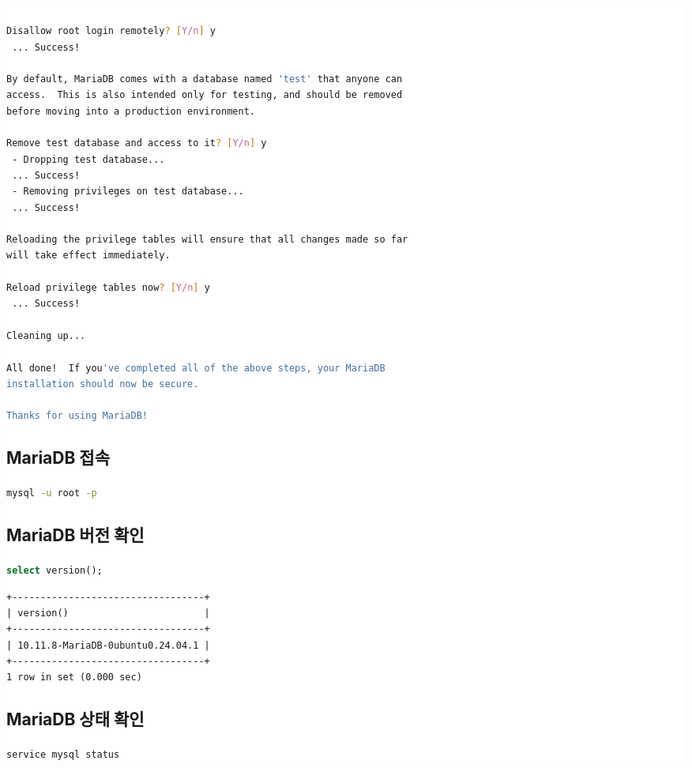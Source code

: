 ```bash

Disallow root login remotely? [Y/n] y
 ... Success!

By default, MariaDB comes with a database named 'test' that anyone can
access.  This is also intended only for testing, and should be removed
before moving into a production environment.

Remove test database and access to it? [Y/n] y
 - Dropping test database...
 ... Success!
 - Removing privileges on test database...
 ... Success!

Reloading the privilege tables will ensure that all changes made so far
will take effect immediately.

Reload privilege tables now? [Y/n] y
 ... Success!

Cleaning up...

All done!  If you've completed all of the above steps, your MariaDB
installation should now be secure.

Thanks for using MariaDB!
```

## MariaDB 접속

```bash
mysql -u root -p
```

## MariaDB 버전 확인

```sql
select version();
```

```
+----------------------------------+
| version()                        |
+----------------------------------+
| 10.11.8-MariaDB-0ubuntu0.24.04.1 |
+----------------------------------+
1 row in set (0.000 sec)
```

## MariaDB 상태 확인

```bash
service mysql status
```
